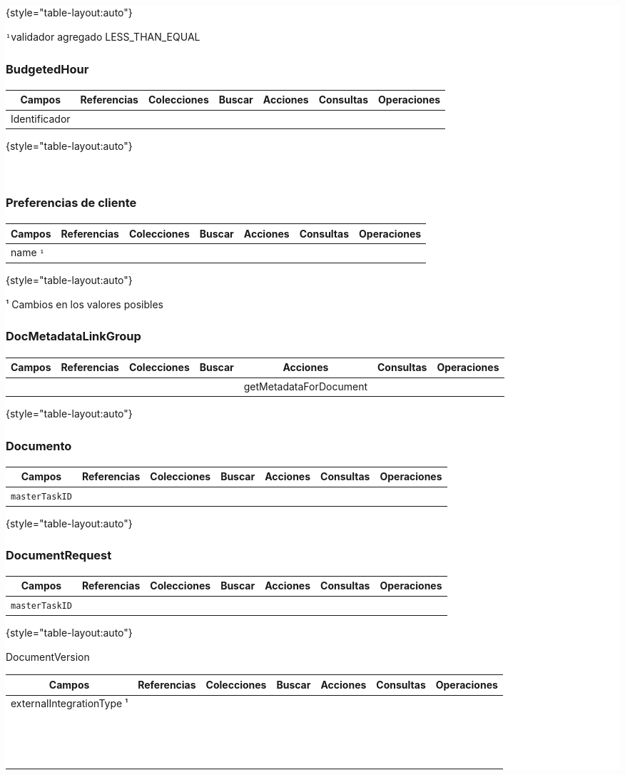 {style=&quot;table-layout:auto&quot;}

`¹`validador agregado LESS_THAN_EQUAL

### BudgetedHour

| Campos | Referencias | Colecciones | Buscar | Acciones | Consultas | Operaciones |
|---|---|---|---|---|---|---|
| Identificador |   |   |   |   |   |   |

{style=&quot;table-layout:auto&quot;}

 

### Preferencias de cliente

| Campos | Referencias | Colecciones | Buscar | Acciones | Consultas | Operaciones |
|---|---|---|---|---|---|---|
| name `¹` |   |   |   |   |   |   |

{style=&quot;table-layout:auto&quot;}

¹ Cambios en los valores posibles

### DocMetadataLinkGroup

| Campos | Referencias | Colecciones | Buscar | Acciones | Consultas | Operaciones |
|---|---|---|---|---|---|---|
|   |   |   |   | getMetadataForDocument |   |   |

{style=&quot;table-layout:auto&quot;}

### Documento

| Campos | Referencias | Colecciones | Buscar | Acciones | Consultas | Operaciones |
|---|---|---|---|---|---|---|
| `masterTaskID` |  |  |  |  |  |  |

{style=&quot;table-layout:auto&quot;}

### DocumentRequest

| Campos | Referencias | Colecciones | Buscar | Acciones | Consultas | Operaciones |
|---|---|---|---|---|---|---|
| `masterTaskID` |  |  |  |  |  |  |

{style=&quot;table-layout:auto&quot;}

DocumentVersion

| Campos | Referencias | Colecciones | Buscar | Acciones | Consultas | Operaciones |
|---|---|---|---|---|---|---|
| externalIntegrationType ¹ |   |   |   |   |   |   |
|   |   |   |   |   |   |   |
|   |   |   |   |   |   |   |
|   |   |   |   |   |   |   |
